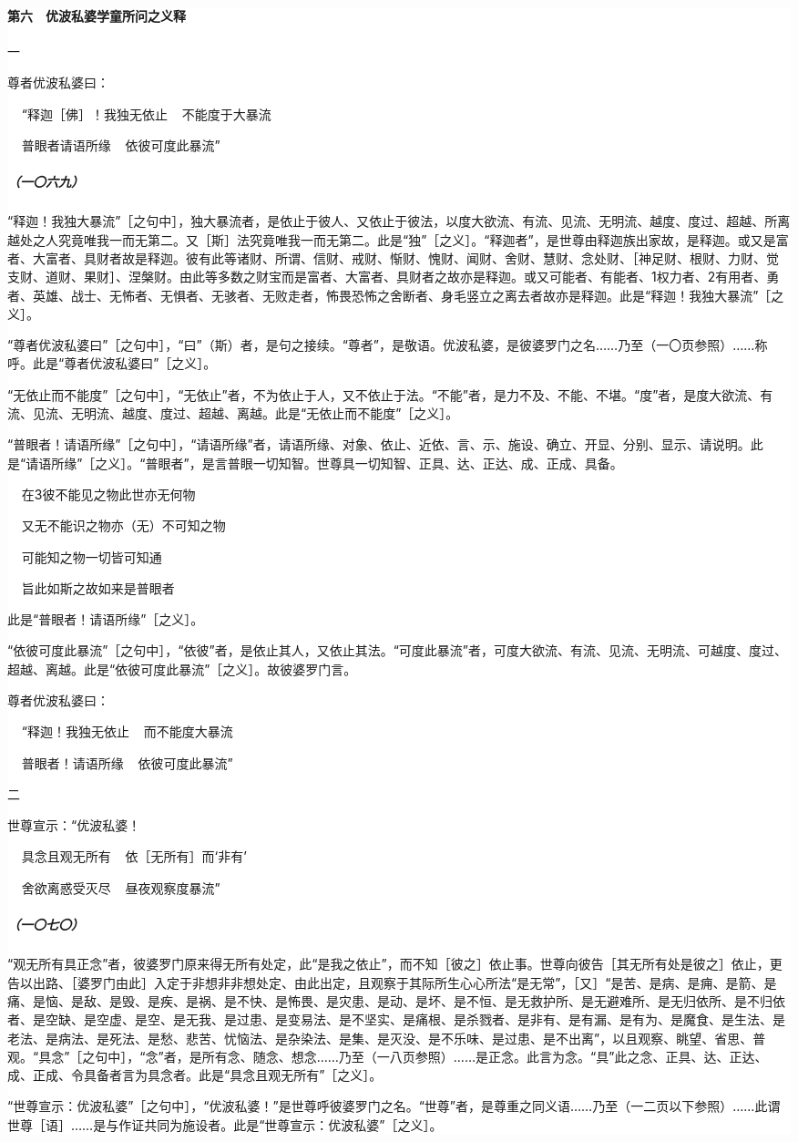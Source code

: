 #### 第六　优波私婆学童所问之义释

一

尊者优波私婆曰：

&nbsp;&nbsp;&nbsp;&nbsp;“释迦［佛］！我独无依止&nbsp;&nbsp;&nbsp;&nbsp;不能度于大暴流

&nbsp;&nbsp;&nbsp;&nbsp;普眼者请语所缘&nbsp;&nbsp;&nbsp;&nbsp;依彼可度此暴流”

##### （一〇六九）

“释迦！我独大暴流”［之句中］，独大暴流者，是依止于彼人、又依止于彼法，以度大欲流、有流、见流、无明流、越度、度过、超越、所离越处之人究竟唯我一而无第二。又［斯］法究竟唯我一而无第二。此是“独”［之义］。“释迦者”，是世尊由释迦族出家故，是释迦。或又是富者、大富者、具财者故是释迦。彼有此等诸财、所谓、信财、戒财、惭财、愧财、闻财、舍财、慧财、念处财、［神足财、根财、力财、觉支财、道财、果财］、涅槃财。由此等多数之财宝而是富者、大富者、具财者之故亦是释迦。或又可能者、有能者、1权力者、2有用者、勇者、英雄、战士、无怖者、无惧者、无骇者、无败走者，怖畏恐怖之舍断者、身毛竖立之离去者故亦是释迦。此是“释迦！我独大暴流”［之义］。

“尊者优波私婆曰”［之句中］，“曰”（斯）者，是句之接续。“尊者”，是敬语。优波私婆，是彼婆罗门之名……乃至（一〇页参照）……称呼。此是“尊者优波私婆曰”［之义］。

“无依止而不能度”［之句中］，“无依止”者，不为依止于人，又不依止于法。“不能”者，是力不及、不能、不堪。“度”者，是度大欲流、有流、见流、无明流、越度、度过、超越、离越。此是“无依止而不能度”［之义］。

“普眼者！请语所缘”［之句中］，“请语所缘”者，请语所缘、对象、依止、近依、言、示、施设、确立、开显、分别、显示、请说明。此是“请语所缘”［之义］。“普眼者”，是言普眼一切知智。世尊具一切知智、正具、达、正达、成、正成、具备。

&nbsp;&nbsp;&nbsp;&nbsp;在3彼不能见之物此世亦无何物

&nbsp;&nbsp;&nbsp;&nbsp;又无不能识之物亦（无）不可知之物

&nbsp;&nbsp;&nbsp;&nbsp;可能知之物一切皆可知通

&nbsp;&nbsp;&nbsp;&nbsp;旨此如斯之故如来是普眼者

此是“普眼者！请语所缘”［之义］。

“依彼可度此暴流”［之句中］，“依彼”者，是依止其人，又依止其法。“可度此暴流”者，可度大欲流、有流、见流、无明流、可越度、度过、超越、离越。此是“依彼可度此暴流”［之义］。故彼婆罗门言。

尊者优波私婆曰：

&nbsp;&nbsp;&nbsp;&nbsp;“释迦！我独无依止&nbsp;&nbsp;&nbsp;&nbsp;而不能度大暴流

&nbsp;&nbsp;&nbsp;&nbsp;普眼者！请语所缘&nbsp;&nbsp;&nbsp;&nbsp;依彼可度此暴流”

二

世尊宣示：“优波私婆！

&nbsp;&nbsp;&nbsp;&nbsp;具念且观无所有&nbsp;&nbsp;&nbsp;&nbsp;依［无所有］而‘非有’

&nbsp;&nbsp;&nbsp;&nbsp;舍欲离惑受灭尽&nbsp;&nbsp;&nbsp;&nbsp;昼夜观察度暴流”

##### （一〇七〇）

“观无所有具正念”者，彼婆罗门原来得无所有处定，此“是我之依止”，而不知［彼之］依止事。世尊向彼告［其无所有处是彼之］依止，更告以出路、［婆罗门由此］入定于非想非非想处定、由此出定，且观察于其际所生心心所法“是无常”，［又］“是苦、是病、是痈、是箭、是痛、是恼、是敌、是毁、是疾、是祸、是不快、是怖畏、是灾患、是动、是坏、是不恒、是无救护所、是无避难所、是无归依所、是不归依者、是空缺、是空虚、是空、是无我、是过患、是变易法、是不坚实、是痛根、是杀戮者、是非有、是有漏、是有为、是魔食、是生法、是老法、是病法、是死法、是愁、悲苦、忧恼法、是杂染法、是集、是灭没、是不乐味、是过患、是不出离”，以且观察、眺望、省思、普观。“具念”［之句中］，“念”者，是所有念、随念、想念……乃至（一八页参照）……是正念。此言为念。“具”此之念、正具、达、正达、成、正成、令具备者言为具念者。此是“具念且观无所有”［之义］。

“世尊宣示：优波私婆”［之句中］，“优波私婆！”是世尊呼彼婆罗门之名。“世尊”者，是尊重之同义语……乃至（一二页以下参照）……此谓世尊［语］……是与作证共同为施设者。此是“世尊宣示：优波私婆”［之义］。
